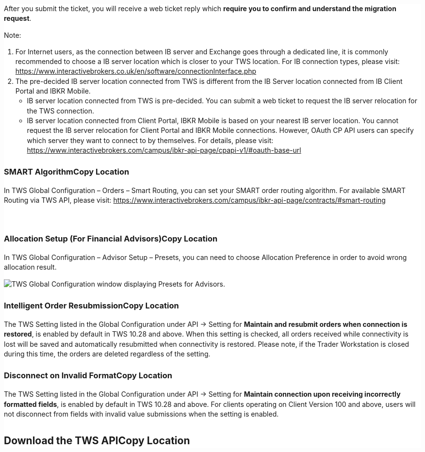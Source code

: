 After you submit the ticket, you will receive a web ticket reply which **require you to confirm and understand the migration request**.

 

Note:

1. For Internet users, as the connection between IB server and Exchange goes  through a dedicated line, it is commonly recommended to choose a IB  server location which is closer to your TWS location. For IB connection  types, please visit: https://www.interactivebrokers.co.uk/en/software/connectionInterface.php
2. The pre-decided IB server location connected from TWS is different from the IB Server location connected from IB Client Portal and IBKR Mobile.
   - IB server location connected from TWS is pre-decided. You can submit a web ticket to request the IB server relocation for the TWS connection.
   - IB server location connected from Client Portal, IBKR Mobile is based on  your nearest IB server location. You cannot request the IB server  relocation for Client Portal and IBKR Mobile connections. However, OAuth CP API users can specify which server they want to connect to by  themselves. For details, please visit: https://www.interactivebrokers.com/campus/ibkr-api-page/cpapi-v1/#oauth-base-url

### SMART AlgorithmCopy Location

In TWS Global Configuration – Orders – Smart Routing, you can set your  SMART order routing algorithm. For available SMART Routing via TWS API,  please visit: https://www.interactivebrokers.com/campus/ibkr-api-page/contracts/#smart-routing

![TWS Global Configuration window displaying Smart Routing.](data:image/gif;base64,R0lGODlhAQABAAAAACH5BAEKAAEALAAAAAABAAEAAAICTAEAOw==)



### Allocation Setup (For Financial Advisors)Copy Location

In TWS Global Configuration – Advisor Setup – Presets, you can need to  choose Allocation Preference in order to avoid wrong allocation result.

![TWS Global Configuration window displaying Presets for Advisors.](https://www.interactivebrokers.com/campus/wp-content/uploads/sites/2/2023/06/Advisor-setup-700x524.png)



### Intelligent Order ResubmissionCopy Location

The TWS Setting listed in the Global Configuration under API -> Setting for **Maintain and resubmit orders when connection is restored**, is enabled by default in TWS 10.28 and above. When this setting is  checked, all orders received while connectivity is lost will be saved  and automatically resubmitted when connectivity is restored. Please  note, if the Trader Workstation is closed during this time, the orders  are deleted regardless of the setting.

### Disconnect on Invalid FormatCopy Location

The TWS Setting listed in the Global Configuration under API -> Setting for **Maintain connection upon receiving incorrectly formatted fields**, is enabled by default in TWS 10.28 and above. For clients operating on  Client Version 100 and above, users will not disconnect from fields with invalid value submissions when the setting is enabled.

## Download the TWS APICopy Location

